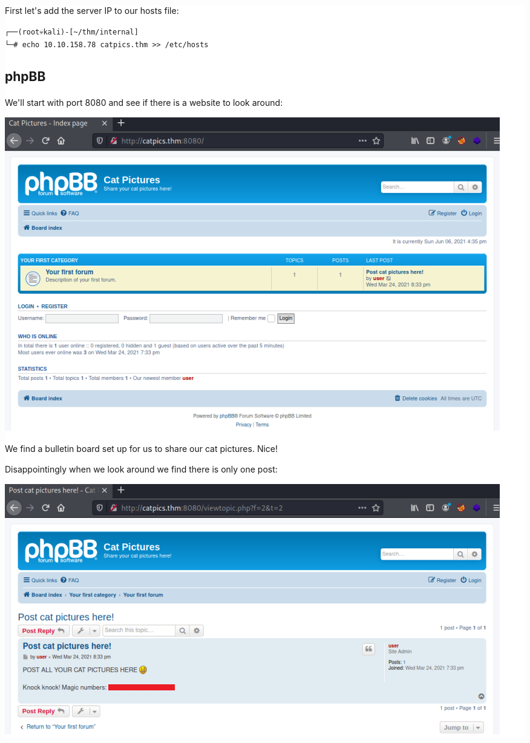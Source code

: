 First let's add the server IP to our hosts file:

```text
┌──(root💀kali)-[~/thm/internal]
└─# echo 10.10.158.78 catpics.thm >> /etc/hosts
```

## phpBB

We'll start with port 8080 and see if there is a website to look around:

![catpics-phpbb](../assets/images/2021-06-06-17-44-22.png)

We find a bulletin board set up for us to share our cat pictures. Nice!

Disappointingly when we look around we find there is only one post:

![catpics-post](../assets/images/2021-06-06-17-45-29.png)
